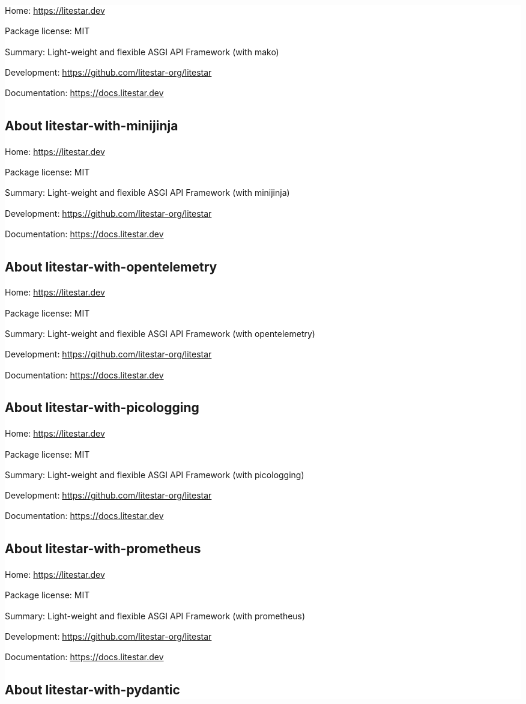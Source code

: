 Home: https://litestar.dev

Package license: MIT

Summary: Light-weight and flexible ASGI API Framework (with mako)

Development: https://github.com/litestar-org/litestar

Documentation: https://docs.litestar.dev

About litestar-with-minijinja
-----------------------------

Home: https://litestar.dev

Package license: MIT

Summary: Light-weight and flexible ASGI API Framework (with minijinja)

Development: https://github.com/litestar-org/litestar

Documentation: https://docs.litestar.dev

About litestar-with-opentelemetry
---------------------------------

Home: https://litestar.dev

Package license: MIT

Summary: Light-weight and flexible ASGI API Framework (with opentelemetry)

Development: https://github.com/litestar-org/litestar

Documentation: https://docs.litestar.dev

About litestar-with-picologging
-------------------------------

Home: https://litestar.dev

Package license: MIT

Summary: Light-weight and flexible ASGI API Framework (with picologging)

Development: https://github.com/litestar-org/litestar

Documentation: https://docs.litestar.dev

About litestar-with-prometheus
------------------------------

Home: https://litestar.dev

Package license: MIT

Summary: Light-weight and flexible ASGI API Framework (with prometheus)

Development: https://github.com/litestar-org/litestar

Documentation: https://docs.litestar.dev

About litestar-with-pydantic
----------------------------
